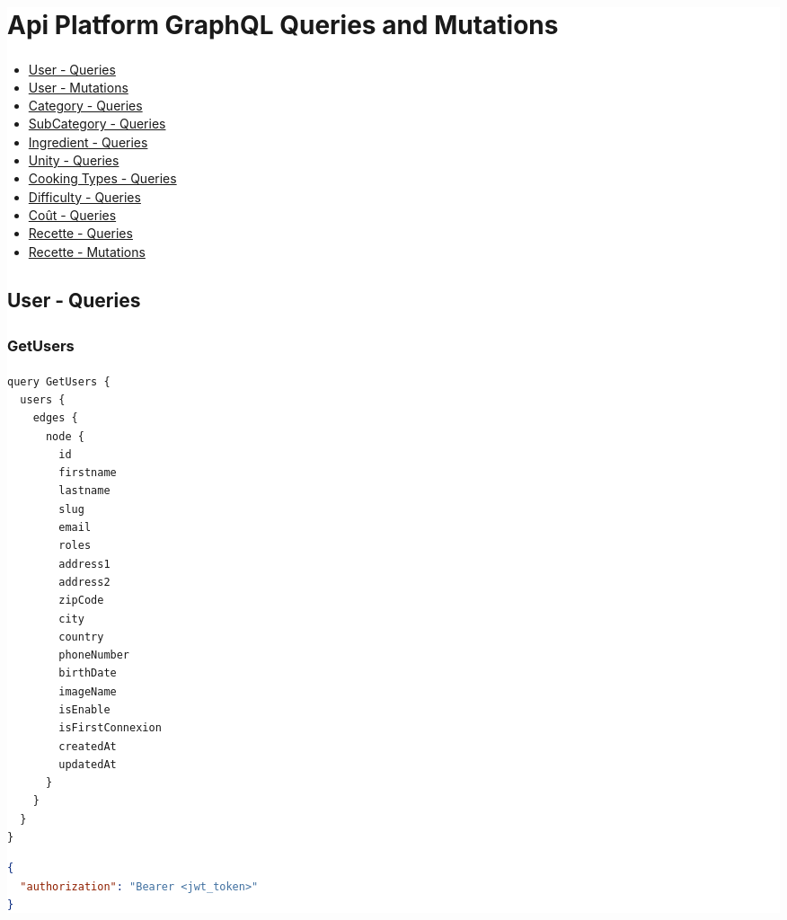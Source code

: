 # Api Platform GraphQL Queries and Mutations

- [User - Queries](#user---queries)
- [User - Mutations](#user---mutations)
- [Category - Queries](#category---queries)
- [SubCategory - Queries](#subcategory---queries)
- [Ingredient - Queries](#ingredients---queries)
- [Unity - Queries](#unities---queries)
- [Cooking Types - Queries](#cooking-type---queries)
- [Difficulty - Queries](#difficulty---queries)
- [Coût - Queries](#cost---queries)
- [Recette - Queries](#recipe---queries)
- [Recette - Mutations](#recipe---mutations)

## User - Queries

### GetUsers

```
query GetUsers {
  users {
    edges {
      node {
        id
        firstname
        lastname
        slug
        email
        roles
        address1
        address2
        zipCode
        city
        country
        phoneNumber
        birthDate
        imageName
        isEnable
        isFirstConnexion
    	createdAt
        updatedAt
      }
    }
  }
}
```
```json
{
  "authorization": "Bearer <jwt_token>"
}
```
